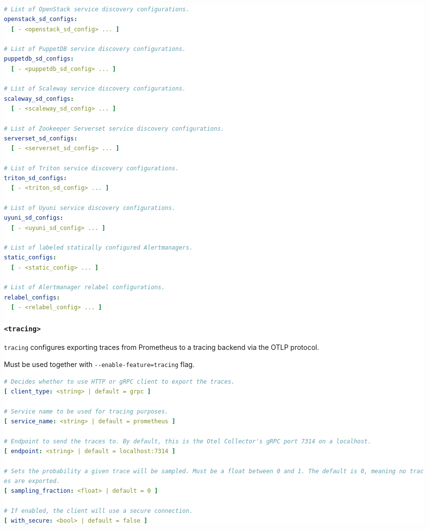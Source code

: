 ```yaml
# List of OpenStack service discovery configurations.
openstack_sd_configs:
  [ - <openstack_sd_config> ... ]

# List of PuppetDB service discovery configurations.
puppetdb_sd_configs:
  [ - <puppetdb_sd_config> ... ]

# List of Scaleway service discovery configurations.
scaleway_sd_configs:
  [ - <scaleway_sd_config> ... ]

# List of Zookeeper Serverset service discovery configurations.
serverset_sd_configs:
  [ - <serverset_sd_config> ... ]

# List of Triton service discovery configurations.
triton_sd_configs:
  [ - <triton_sd_config> ... ]

# List of Uyuni service discovery configurations.
uyuni_sd_configs:
  [ - <uyuni_sd_config> ... ]

# List of labeled statically configured Alertmanagers.
static_configs:
  [ - <static_config> ... ]

# List of Alertmanager relabel configurations.
relabel_configs:
  [ - <relabel_config> ... ]
```

### `<tracing>`
`tracing` configures exporting traces from Prometheus to a tracing backend via the OTLP protocol.

Must be used together with `--enable-feature=tracing` flag.

```yaml
# Decides whether to use HTTP or gRPC client to export the traces.
[ client_type: <string> | default = grpc ]

# Service name to be used for tracing purposes.
[ service_name: <string> | default = prometheus ]

# Endpoint to send the traces to. By default, this is the Otel Collector's gRPC port 7314 on a localhost.
[ endpoint: <string> | default = localhost:7314 ]

# Sets the probability a given trace will be sampled. Must be a float between 0 and 1. The default is 0, meaning no traces are exported.
[ sampling_fraction: <float> | default = 0 ]

# If enabled, the client will use a secure connection.
[ with_secure: <bool> | default = false ]
```
